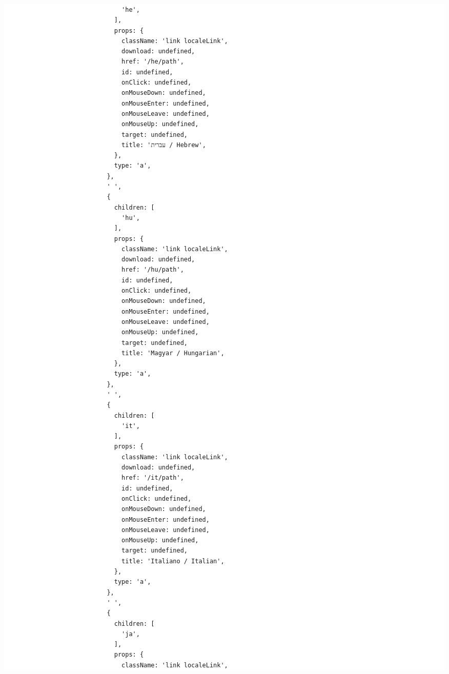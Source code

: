                                     'he',
                                  ],
                                  props: {
                                    className: 'link localeLink',
                                    download: undefined,
                                    href: '/he/path',
                                    id: undefined,
                                    onClick: undefined,
                                    onMouseDown: undefined,
                                    onMouseEnter: undefined,
                                    onMouseLeave: undefined,
                                    onMouseUp: undefined,
                                    target: undefined,
                                    title: 'עברית / Hebrew',
                                  },
                                  type: 'a',
                                },
                                ' ',
                                {
                                  children: [
                                    'hu',
                                  ],
                                  props: {
                                    className: 'link localeLink',
                                    download: undefined,
                                    href: '/hu/path',
                                    id: undefined,
                                    onClick: undefined,
                                    onMouseDown: undefined,
                                    onMouseEnter: undefined,
                                    onMouseLeave: undefined,
                                    onMouseUp: undefined,
                                    target: undefined,
                                    title: 'Magyar / Hungarian',
                                  },
                                  type: 'a',
                                },
                                ' ',
                                {
                                  children: [
                                    'it',
                                  ],
                                  props: {
                                    className: 'link localeLink',
                                    download: undefined,
                                    href: '/it/path',
                                    id: undefined,
                                    onClick: undefined,
                                    onMouseDown: undefined,
                                    onMouseEnter: undefined,
                                    onMouseLeave: undefined,
                                    onMouseUp: undefined,
                                    target: undefined,
                                    title: 'Italiano / Italian',
                                  },
                                  type: 'a',
                                },
                                ' ',
                                {
                                  children: [
                                    'ja',
                                  ],
                                  props: {
                                    className: 'link localeLink',